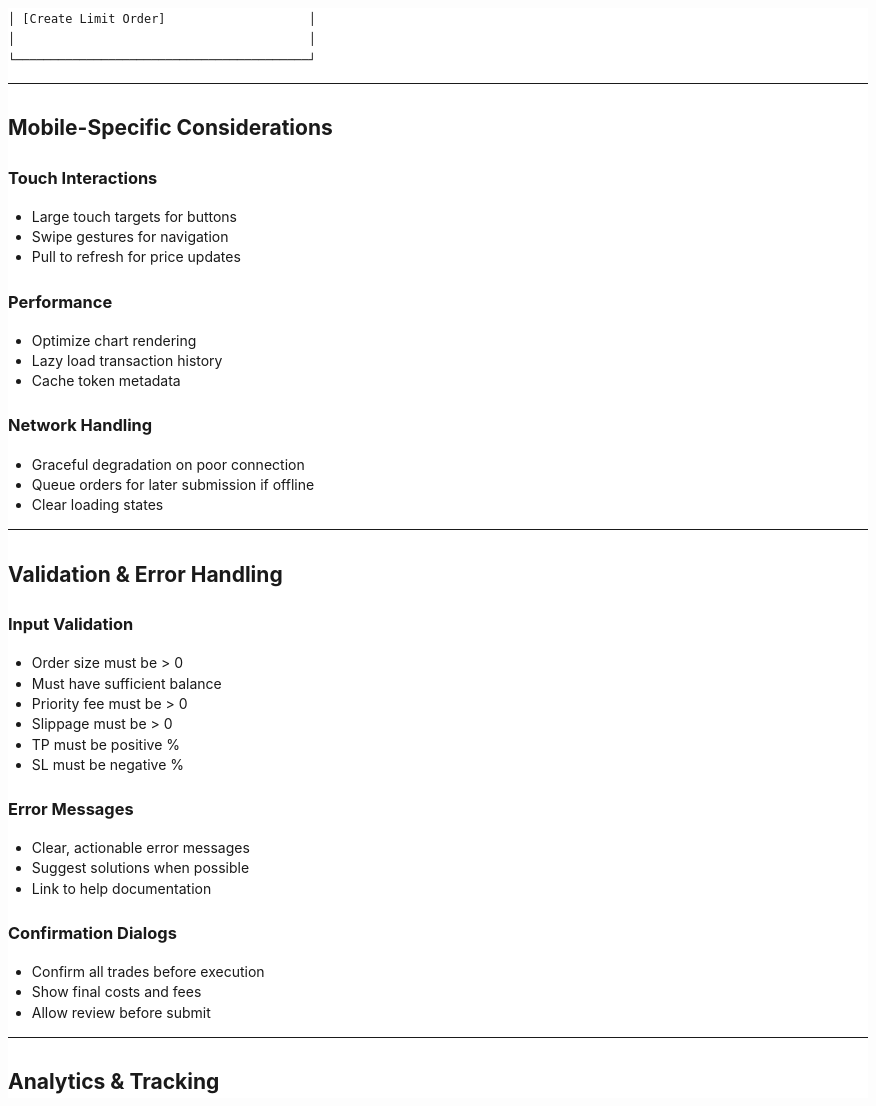 ```
│ [Create Limit Order]                    │
│                                         │
└─────────────────────────────────────────┘
```

---

## Mobile-Specific Considerations

### Touch Interactions
- Large touch targets for buttons
- Swipe gestures for navigation
- Pull to refresh for price updates

### Performance
- Optimize chart rendering
- Lazy load transaction history
- Cache token metadata

### Network Handling
- Graceful degradation on poor connection
- Queue orders for later submission if offline
- Clear loading states

---

## Validation & Error Handling

### Input Validation
- Order size must be > 0
- Must have sufficient balance
- Priority fee must be > 0
- Slippage must be > 0
- TP must be positive %
- SL must be negative %

### Error Messages
- Clear, actionable error messages
- Suggest solutions when possible
- Link to help documentation

### Confirmation Dialogs
- Confirm all trades before execution
- Show final costs and fees
- Allow review before submit

---

## Analytics & Tracking
